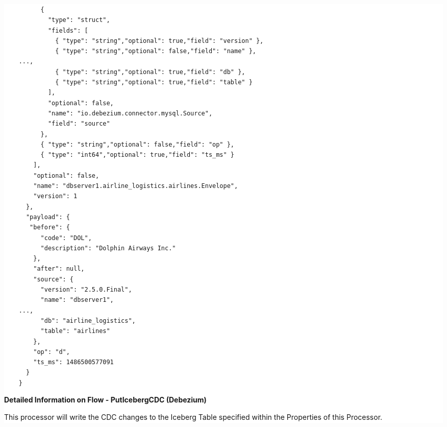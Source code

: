 ```
          {
            "type": "struct",
            "fields": [
              { "type": "string","optional": true,"field": "version" },
              { "type": "string","optional": false,"field": "name" },
    ...,
              { "type": "string","optional": true,"field": "db" },
              { "type": "string","optional": true,"field": "table" }
            ],
            "optional": false,
            "name": "io.debezium.connector.mysql.Source",
            "field": "source"
          },
          { "type": "string","optional": false,"field": "op" },
          { "type": "int64","optional": true,"field": "ts_ms" }
        ],
        "optional": false,
        "name": "dbserver1.airline_logistics.airlines.Envelope",
        "version": 1
      },
      "payload": {
       "before": {
          "code": "DOL",
          "description": "Dolphin Airways Inc."
        },
        "after": null,
        "source": {
          "version": "2.5.0.Final",
          "name": "dbserver1",
    ...,
          "db": "airline_logistics",
          "table": "airlines"
        },
        "op": "d",
        "ts_ms": 1486500577091
      }
    }
```

**Detailed Information on Flow - PutIcebergCDC (Debezium)**

This processor will write the CDC changes to the Iceberg Table specified within the Properties of this Processor.
